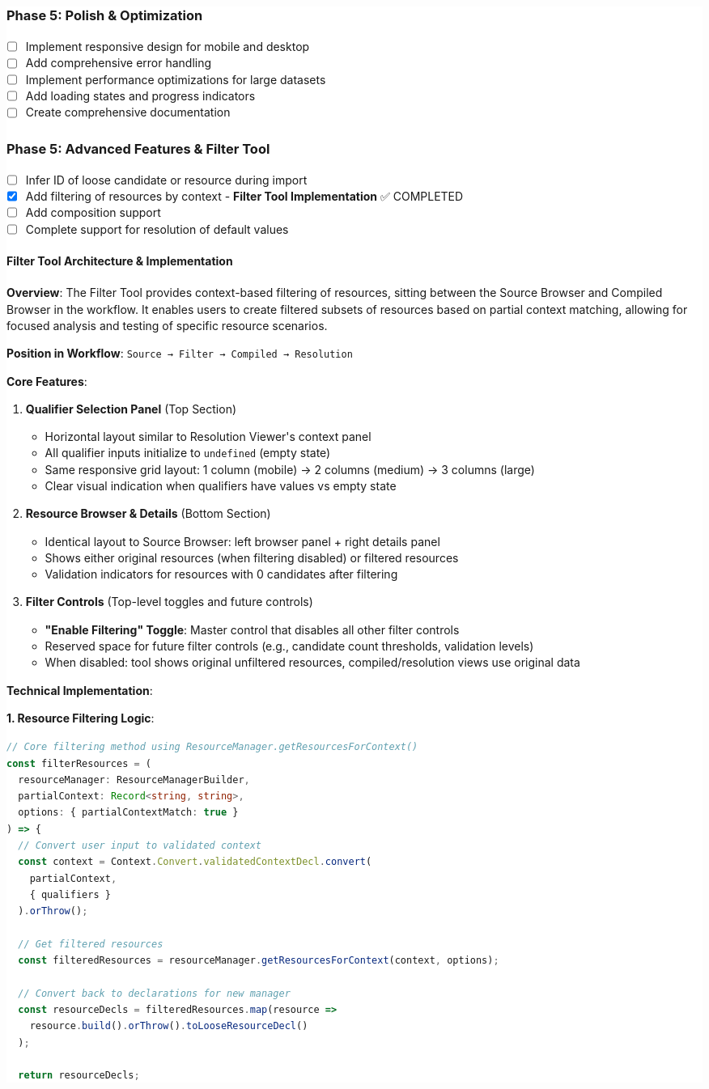 ### Phase 5: Polish & Optimization
- [ ] Implement responsive design for mobile and desktop
- [ ] Add comprehensive error handling
- [ ] Implement performance optimizations for large datasets
- [ ] Add loading states and progress indicators
- [ ] Create comprehensive documentation

### Phase 5: Advanced Features & Filter Tool
- [ ] Infer ID of loose candidate or resource during import
- [x] Add filtering of resources by context - **Filter Tool Implementation** ✅ COMPLETED
- [ ] Add composition support
- [ ] Complete support for resolution of default values

#### Filter Tool Architecture & Implementation

**Overview**: The Filter Tool provides context-based filtering of resources, sitting between the Source Browser and Compiled Browser in the workflow. It enables users to create filtered subsets of resources based on partial context matching, allowing for focused analysis and testing of specific resource scenarios.

**Position in Workflow**: `Source → Filter → Compiled → Resolution`

**Core Features**:

1. **Qualifier Selection Panel** (Top Section)
   - Horizontal layout similar to Resolution Viewer's context panel
   - All qualifier inputs initialize to `undefined` (empty state)
   - Same responsive grid layout: 1 column (mobile) → 2 columns (medium) → 3 columns (large)
   - Clear visual indication when qualifiers have values vs empty state

2. **Resource Browser & Details** (Bottom Section)  
   - Identical layout to Source Browser: left browser panel + right details panel
   - Shows either original resources (when filtering disabled) or filtered resources
   - Validation indicators for resources with 0 candidates after filtering

3. **Filter Controls** (Top-level toggles and future controls)
   - **"Enable Filtering" Toggle**: Master control that disables all other filter controls
   - Reserved space for future filter controls (e.g., candidate count thresholds, validation levels)
   - When disabled: tool shows original unfiltered resources, compiled/resolution views use original data

**Technical Implementation**:

**1. Resource Filtering Logic**:
```typescript
// Core filtering method using ResourceManager.getResourcesForContext()
const filterResources = (
  resourceManager: ResourceManagerBuilder,
  partialContext: Record<string, string>,
  options: { partialContextMatch: true }
) => {
  // Convert user input to validated context
  const context = Context.Convert.validatedContextDecl.convert(
    partialContext, 
    { qualifiers }
  ).orThrow();
  
  // Get filtered resources
  const filteredResources = resourceManager.getResourcesForContext(context, options);
  
  // Convert back to declarations for new manager
  const resourceDecls = filteredResources.map(resource => 
    resource.build().orThrow().toLooseResourceDecl()
  );
  
  return resourceDecls;
```
